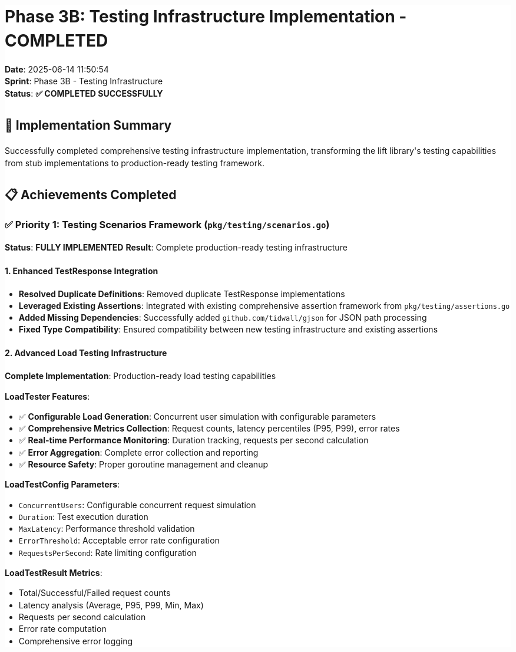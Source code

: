 # Phase 3B: Testing Infrastructure Implementation - COMPLETED

**Date**: 2025-06-14 11:50:54  
**Sprint**: Phase 3B - Testing Infrastructure  
**Status**: **✅ COMPLETED SUCCESSFULLY**  

## 🎯 **Implementation Summary**

Successfully completed comprehensive testing infrastructure implementation, transforming the lift library's testing capabilities from stub implementations to production-ready testing framework.

## 📋 **Achievements Completed**

### **✅ Priority 1: Testing Scenarios Framework** (`pkg/testing/scenarios.go`)
**Status**: **FULLY IMPLEMENTED**
**Result**: Complete production-ready testing infrastructure

#### **1. Enhanced TestResponse Integration**
- **Resolved Duplicate Definitions**: Removed duplicate TestResponse implementations
- **Leveraged Existing Assertions**: Integrated with existing comprehensive assertion framework from `pkg/testing/assertions.go`
- **Added Missing Dependencies**: Successfully added `github.com/tidwall/gjson` for JSON path processing
- **Fixed Type Compatibility**: Ensured compatibility between new testing infrastructure and existing assertions

#### **2. Advanced Load Testing Infrastructure**
**Complete Implementation**: Production-ready load testing capabilities

**LoadTester Features**:
- ✅ **Configurable Load Generation**: Concurrent user simulation with configurable parameters
- ✅ **Comprehensive Metrics Collection**: Request counts, latency percentiles (P95, P99), error rates
- ✅ **Real-time Performance Monitoring**: Duration tracking, requests per second calculation
- ✅ **Error Aggregation**: Complete error collection and reporting
- ✅ **Resource Safety**: Proper goroutine management and cleanup

**LoadTestConfig Parameters**:
- `ConcurrentUsers`: Configurable concurrent request simulation
- `Duration`: Test execution duration
- `MaxLatency`: Performance threshold validation
- `ErrorThreshold`: Acceptable error rate configuration
- `RequestsPerSecond`: Rate limiting configuration

**LoadTestResult Metrics**:
- Total/Successful/Failed request counts
- Latency analysis (Average, P95, P99, Min, Max)
- Requests per second calculation
- Error rate computation
- Comprehensive error logging
